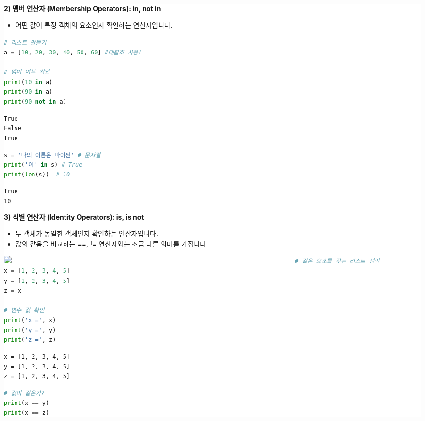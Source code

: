 
**2) 멤버 연산자 (Membership Operators): in, not in**

- 어떤 값이 특정 객체의 요소인지 확인하는 연산자입니다.


```python
# 리스트 만들기
a = [10, 20, 30, 40, 50, 60] #대괄호 사용!

# 멤버 여부 확인
print(10 in a)
print(90 in a)
print(90 not in a)
```

    True
    False
    True
    


```python
s = '나의 이름은 파이썬' # 문자열
print('이' in s) # True
print(len(s))  # 10
```

    True
    10
    

**3) 식별 연산자 (Identity Operators): is, is not**

- 두 객체가 동일한 객체인지 확인하는 연산자입니다.
- 값의 같음을 비교하는 ==, != 연산자와는 조금 다른 의미를 가집니다.

<img src='https://raw.githubusercontent.com/jangrae/img/master/is_isnot.png' width=600 align="left"/>


```python
# 같은 요소를 갖는 리스트 선언
x = [1, 2, 3, 4, 5]
y = [1, 2, 3, 4, 5]
z = x

# 변수 값 확인
print('x =', x)
print('y =', y)
print('z =', z)
```

    x = [1, 2, 3, 4, 5]
    y = [1, 2, 3, 4, 5]
    z = [1, 2, 3, 4, 5]
    


```python
# 값이 같은가?
print(x == y)
print(x == z)
```
